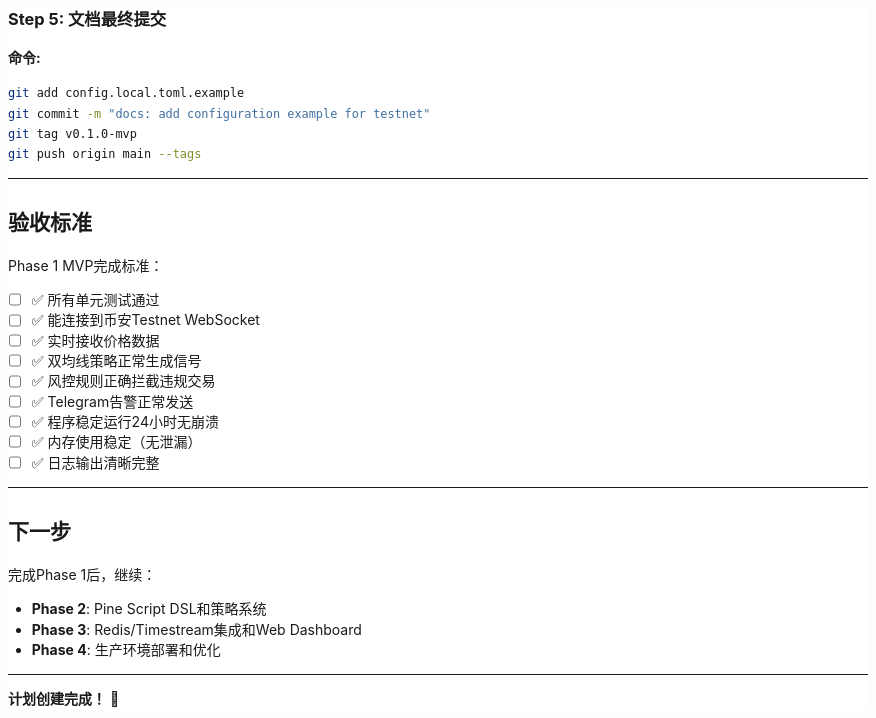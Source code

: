 ### Step 5: 文档最终提交

**命令:**
```bash
git add config.local.toml.example
git commit -m "docs: add configuration example for testnet"
git tag v0.1.0-mvp
git push origin main --tags
```

---

## 验收标准

Phase 1 MVP完成标准：

- [ ] ✅ 所有单元测试通过
- [ ] ✅ 能连接到币安Testnet WebSocket
- [ ] ✅ 实时接收价格数据
- [ ] ✅ 双均线策略正常生成信号
- [ ] ✅ 风控规则正确拦截违规交易
- [ ] ✅ Telegram告警正常发送
- [ ] ✅ 程序稳定运行24小时无崩溃
- [ ] ✅ 内存使用稳定（无泄漏）
- [ ] ✅ 日志输出清晰完整

---

## 下一步

完成Phase 1后，继续：
- **Phase 2**: Pine Script DSL和策略系统
- **Phase 3**: Redis/Timestream集成和Web Dashboard
- **Phase 4**: 生产环境部署和优化

---

**计划创建完成！** 🎉
